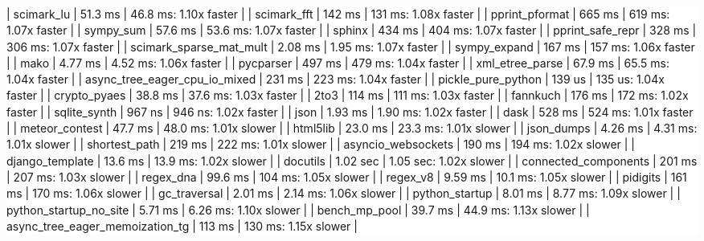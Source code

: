| scimark_lu                       | 51.3 ms                                                  | 46.8 ms: 1.10x faster                                                   |
| scimark_fft                      | 142 ms                                                   | 131 ms: 1.08x faster                                                    |
| pprint_pformat                   | 665 ms                                                   | 619 ms: 1.07x faster                                                    |
| sympy_sum                        | 57.6 ms                                                  | 53.6 ms: 1.07x faster                                                   |
| sphinx                           | 434 ms                                                   | 404 ms: 1.07x faster                                                    |
| pprint_safe_repr                 | 328 ms                                                   | 306 ms: 1.07x faster                                                    |
| scimark_sparse_mat_mult          | 2.08 ms                                                  | 1.95 ms: 1.07x faster                                                   |
| sympy_expand                     | 167 ms                                                   | 157 ms: 1.06x faster                                                    |
| mako                             | 4.77 ms                                                  | 4.52 ms: 1.06x faster                                                   |
| pycparser                        | 497 ms                                                   | 479 ms: 1.04x faster                                                    |
| xml_etree_parse                  | 67.9 ms                                                  | 65.5 ms: 1.04x faster                                                   |
| async_tree_eager_cpu_io_mixed    | 231 ms                                                   | 223 ms: 1.04x faster                                                    |
| pickle_pure_python               | 139 us                                                   | 135 us: 1.04x faster                                                    |
| crypto_pyaes                     | 38.8 ms                                                  | 37.6 ms: 1.03x faster                                                   |
| 2to3                             | 114 ms                                                   | 111 ms: 1.03x faster                                                    |
| fannkuch                         | 176 ms                                                   | 172 ms: 1.02x faster                                                    |
| sqlite_synth                     | 967 ns                                                   | 946 ns: 1.02x faster                                                    |
| json                             | 1.93 ms                                                  | 1.90 ms: 1.02x faster                                                   |
| dask                             | 528 ms                                                   | 524 ms: 1.01x faster                                                    |
| meteor_contest                   | 47.7 ms                                                  | 48.0 ms: 1.01x slower                                                   |
| html5lib                         | 23.0 ms                                                  | 23.3 ms: 1.01x slower                                                   |
| json_dumps                       | 4.26 ms                                                  | 4.31 ms: 1.01x slower                                                   |
| shortest_path                    | 219 ms                                                   | 222 ms: 1.01x slower                                                    |
| asyncio_websockets               | 190 ms                                                   | 194 ms: 1.02x slower                                                    |
| django_template                  | 13.6 ms                                                  | 13.9 ms: 1.02x slower                                                   |
| docutils                         | 1.02 sec                                                 | 1.05 sec: 1.02x slower                                                  |
| connected_components             | 201 ms                                                   | 207 ms: 1.03x slower                                                    |
| regex_dna                        | 99.6 ms                                                  | 104 ms: 1.05x slower                                                    |
| regex_v8                         | 9.59 ms                                                  | 10.1 ms: 1.05x slower                                                   |
| pidigits                         | 161 ms                                                   | 170 ms: 1.06x slower                                                    |
| gc_traversal                     | 2.01 ms                                                  | 2.14 ms: 1.06x slower                                                   |
| python_startup                   | 8.01 ms                                                  | 8.77 ms: 1.09x slower                                                   |
| python_startup_no_site           | 5.71 ms                                                  | 6.26 ms: 1.10x slower                                                   |
| bench_mp_pool                    | 39.7 ms                                                  | 44.9 ms: 1.13x slower                                                   |
| async_tree_eager_memoization_tg  | 113 ms                                                   | 130 ms: 1.15x slower                                                    |